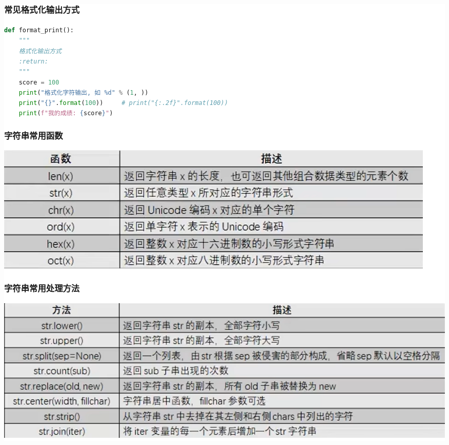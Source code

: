 ```python

```

### 常见格式化输出方式

```python
def format_print():
    """
    格式化输出方式
    :return:
    """
    score = 100
    print("格式化字符输出, 如 %d" % (1, ))
    print("{}".format(100))     # print("{:.2f}".format(100))
    print(f"我的成绩: {score}")

```

### 字符串常用函数

![字符串常用函数](/pictures/python_images/字符串常用函数.png)

### 字符串常用处理方法

![字符串常用处理方法](/pictures/python_images/字符串常用处理方法.png)
